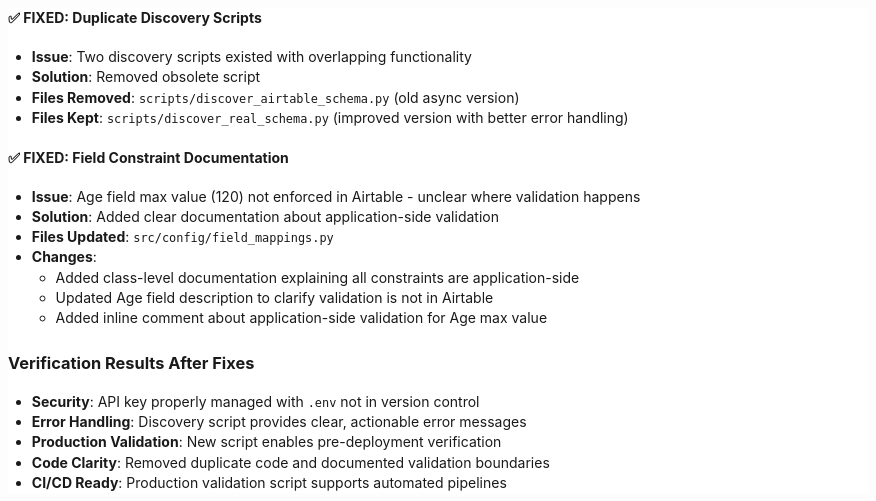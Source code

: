 #### ✅ **FIXED**: Duplicate Discovery Scripts
- **Issue**: Two discovery scripts existed with overlapping functionality
- **Solution**: Removed obsolete script
- **Files Removed**: `scripts/discover_airtable_schema.py` (old async version)
- **Files Kept**: `scripts/discover_real_schema.py` (improved version with better error handling)

#### ✅ **FIXED**: Field Constraint Documentation
- **Issue**: Age field max value (120) not enforced in Airtable - unclear where validation happens
- **Solution**: Added clear documentation about application-side validation
- **Files Updated**: `src/config/field_mappings.py`
- **Changes**:
  - Added class-level documentation explaining all constraints are application-side
  - Updated Age field description to clarify validation is not in Airtable
  - Added inline comment about application-side validation for Age max value

### Verification Results After Fixes
- **Security**: API key properly managed with `.env` not in version control
- **Error Handling**: Discovery script provides clear, actionable error messages
- **Production Validation**: New script enables pre-deployment verification
- **Code Clarity**: Removed duplicate code and documented validation boundaries
- **CI/CD Ready**: Production validation script supports automated pipelines